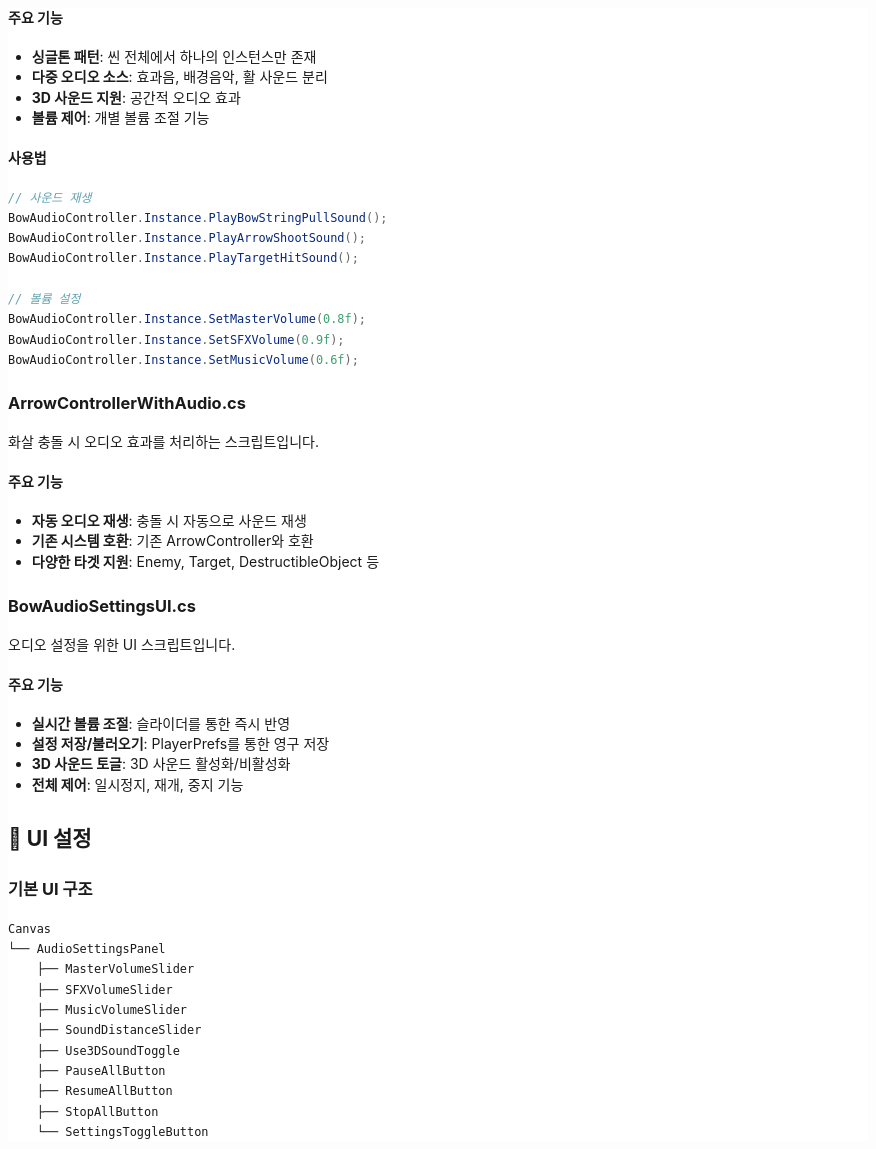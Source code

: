 #### 주요 기능
- **싱글톤 패턴**: 씬 전체에서 하나의 인스턴스만 존재
- **다중 오디오 소스**: 효과음, 배경음악, 활 사운드 분리
- **3D 사운드 지원**: 공간적 오디오 효과
- **볼륨 제어**: 개별 볼륨 조절 기능

#### 사용법
```csharp
// 사운드 재생
BowAudioController.Instance.PlayBowStringPullSound();
BowAudioController.Instance.PlayArrowShootSound();
BowAudioController.Instance.PlayTargetHitSound();

// 볼륨 설정
BowAudioController.Instance.SetMasterVolume(0.8f);
BowAudioController.Instance.SetSFXVolume(0.9f);
BowAudioController.Instance.SetMusicVolume(0.6f);
```

### ArrowControllerWithAudio.cs
화살 충돌 시 오디오 효과를 처리하는 스크립트입니다.

#### 주요 기능
- **자동 오디오 재생**: 충돌 시 자동으로 사운드 재생
- **기존 시스템 호환**: 기존 ArrowController와 호환
- **다양한 타겟 지원**: Enemy, Target, DestructibleObject 등

### BowAudioSettingsUI.cs
오디오 설정을 위한 UI 스크립트입니다.

#### 주요 기능
- **실시간 볼륨 조절**: 슬라이더를 통한 즉시 반영
- **설정 저장/불러오기**: PlayerPrefs를 통한 영구 저장
- **3D 사운드 토글**: 3D 사운드 활성화/비활성화
- **전체 제어**: 일시정지, 재개, 중지 기능

## 🎨 UI 설정

### 기본 UI 구조
```
Canvas
└── AudioSettingsPanel
    ├── MasterVolumeSlider
    ├── SFXVolumeSlider
    ├── MusicVolumeSlider
    ├── SoundDistanceSlider
    ├── Use3DSoundToggle
    ├── PauseAllButton
    ├── ResumeAllButton
    ├── StopAllButton
    └── SettingsToggleButton
```

